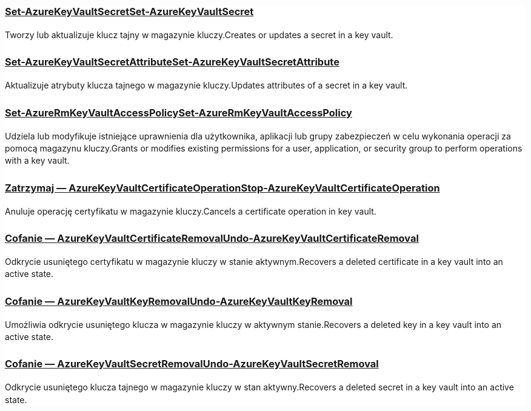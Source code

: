 ### [<span data-ttu-id="d1708-181">Set-AzureKeyVaultSecret</span><span class="sxs-lookup"><span data-stu-id="d1708-181">Set-AzureKeyVaultSecret</span></span>](Set-AzureKeyVaultSecret.md)
<span data-ttu-id="d1708-182">Tworzy lub aktualizuje klucz tajny w magazynie kluczy.</span><span class="sxs-lookup"><span data-stu-id="d1708-182">Creates or updates a secret in a key vault.</span></span>

### [<span data-ttu-id="d1708-183">Set-AzureKeyVaultSecretAttribute</span><span class="sxs-lookup"><span data-stu-id="d1708-183">Set-AzureKeyVaultSecretAttribute</span></span>](Set-AzureKeyVaultSecretAttribute.md)
<span data-ttu-id="d1708-184">Aktualizuje atrybuty klucza tajnego w magazynie kluczy.</span><span class="sxs-lookup"><span data-stu-id="d1708-184">Updates attributes of a secret in a key vault.</span></span>

### [<span data-ttu-id="d1708-185">Set-AzureRmKeyVaultAccessPolicy</span><span class="sxs-lookup"><span data-stu-id="d1708-185">Set-AzureRmKeyVaultAccessPolicy</span></span>](Set-AzureRmKeyVaultAccessPolicy.md)
<span data-ttu-id="d1708-186">Udziela lub modyfikuje istniejące uprawnienia dla użytkownika, aplikacji lub grupy zabezpieczeń w celu wykonania operacji za pomocą magazynu kluczy.</span><span class="sxs-lookup"><span data-stu-id="d1708-186">Grants or modifies existing permissions for a user, application, or security group to perform operations with a key vault.</span></span>

### [<span data-ttu-id="d1708-187">Zatrzymaj — AzureKeyVaultCertificateOperation</span><span class="sxs-lookup"><span data-stu-id="d1708-187">Stop-AzureKeyVaultCertificateOperation</span></span>](Stop-AzureKeyVaultCertificateOperation.md)
<span data-ttu-id="d1708-188">Anuluje operację certyfikatu w magazynie kluczy.</span><span class="sxs-lookup"><span data-stu-id="d1708-188">Cancels a certificate operation in key vault.</span></span>

### [<span data-ttu-id="d1708-189">Cofanie — AzureKeyVaultCertificateRemoval</span><span class="sxs-lookup"><span data-stu-id="d1708-189">Undo-AzureKeyVaultCertificateRemoval</span></span>](Undo-AzureKeyVaultCertificateRemoval.md)
<span data-ttu-id="d1708-190">Odkrycie usuniętego certyfikatu w magazynie kluczy w stanie aktywnym.</span><span class="sxs-lookup"><span data-stu-id="d1708-190">Recovers a deleted certificate in a key vault into an active state.</span></span>

### [<span data-ttu-id="d1708-191">Cofanie — AzureKeyVaultKeyRemoval</span><span class="sxs-lookup"><span data-stu-id="d1708-191">Undo-AzureKeyVaultKeyRemoval</span></span>](Undo-AzureKeyVaultKeyRemoval.md)
<span data-ttu-id="d1708-192">Umożliwia odkrycie usuniętego klucza w magazynie kluczy w aktywnym stanie.</span><span class="sxs-lookup"><span data-stu-id="d1708-192">Recovers a deleted key in a key vault into an active state.</span></span>

### [<span data-ttu-id="d1708-193">Cofanie — AzureKeyVaultSecretRemoval</span><span class="sxs-lookup"><span data-stu-id="d1708-193">Undo-AzureKeyVaultSecretRemoval</span></span>](Undo-AzureKeyVaultSecretRemoval.md)
<span data-ttu-id="d1708-194">Odkrycie usuniętego klucza tajnego w magazynie kluczy w stan aktywny.</span><span class="sxs-lookup"><span data-stu-id="d1708-194">Recovers a deleted secret in a key vault into an active state.</span></span>
